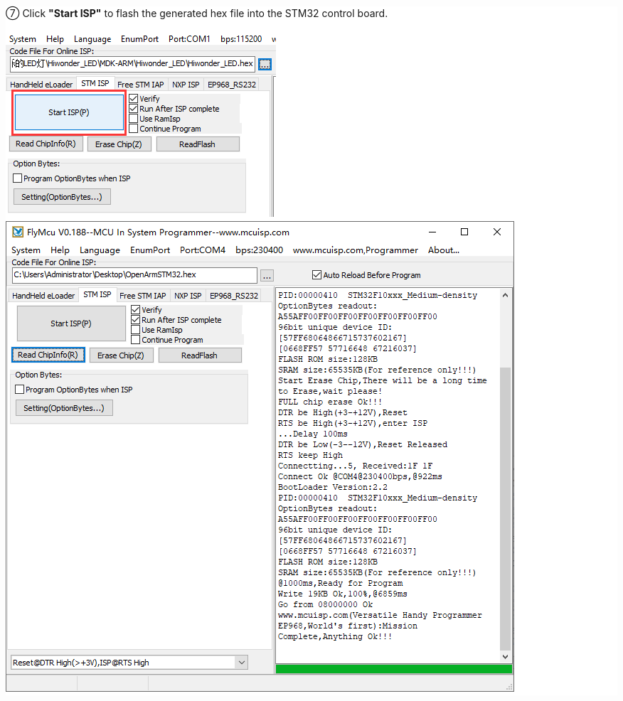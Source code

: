 ⑦ Click **"Start ISP"** to flash the generated hex file into the STM32 control board.

<img src="../_static/media/chapter_4/section_4/03/image11.png" class="common_img" />

<img src="../_static/media/chapter_4/section_4/03/image12.png" class="common_img" />
